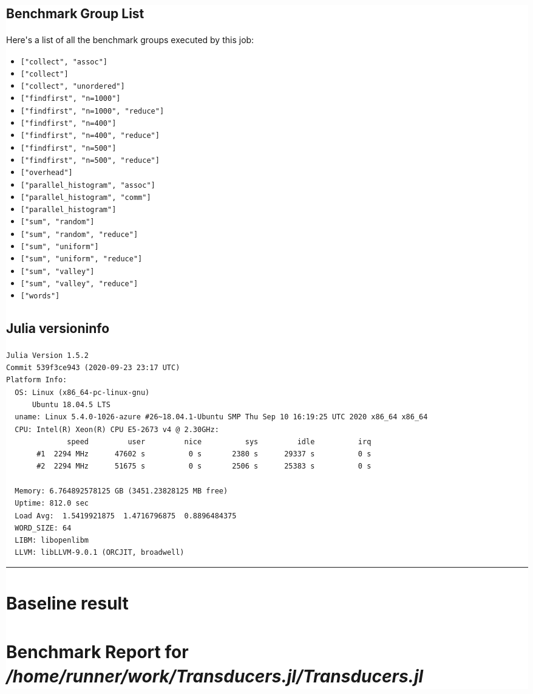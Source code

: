 ## Benchmark Group List
Here's a list of all the benchmark groups executed by this job:

- `["collect", "assoc"]`
- `["collect"]`
- `["collect", "unordered"]`
- `["findfirst", "n=1000"]`
- `["findfirst", "n=1000", "reduce"]`
- `["findfirst", "n=400"]`
- `["findfirst", "n=400", "reduce"]`
- `["findfirst", "n=500"]`
- `["findfirst", "n=500", "reduce"]`
- `["overhead"]`
- `["parallel_histogram", "assoc"]`
- `["parallel_histogram", "comm"]`
- `["parallel_histogram"]`
- `["sum", "random"]`
- `["sum", "random", "reduce"]`
- `["sum", "uniform"]`
- `["sum", "uniform", "reduce"]`
- `["sum", "valley"]`
- `["sum", "valley", "reduce"]`
- `["words"]`

## Julia versioninfo
```
Julia Version 1.5.2
Commit 539f3ce943 (2020-09-23 23:17 UTC)
Platform Info:
  OS: Linux (x86_64-pc-linux-gnu)
      Ubuntu 18.04.5 LTS
  uname: Linux 5.4.0-1026-azure #26~18.04.1-Ubuntu SMP Thu Sep 10 16:19:25 UTC 2020 x86_64 x86_64
  CPU: Intel(R) Xeon(R) CPU E5-2673 v4 @ 2.30GHz: 
              speed         user         nice          sys         idle          irq
       #1  2294 MHz      47602 s          0 s       2380 s      29337 s          0 s
       #2  2294 MHz      51675 s          0 s       2506 s      25383 s          0 s
       
  Memory: 6.764892578125 GB (3451.23828125 MB free)
  Uptime: 812.0 sec
  Load Avg:  1.5419921875  1.4716796875  0.8896484375
  WORD_SIZE: 64
  LIBM: libopenlibm
  LLVM: libLLVM-9.0.1 (ORCJIT, broadwell)
```

---
# Baseline result
# Benchmark Report for */home/runner/work/Transducers.jl/Transducers.jl*
